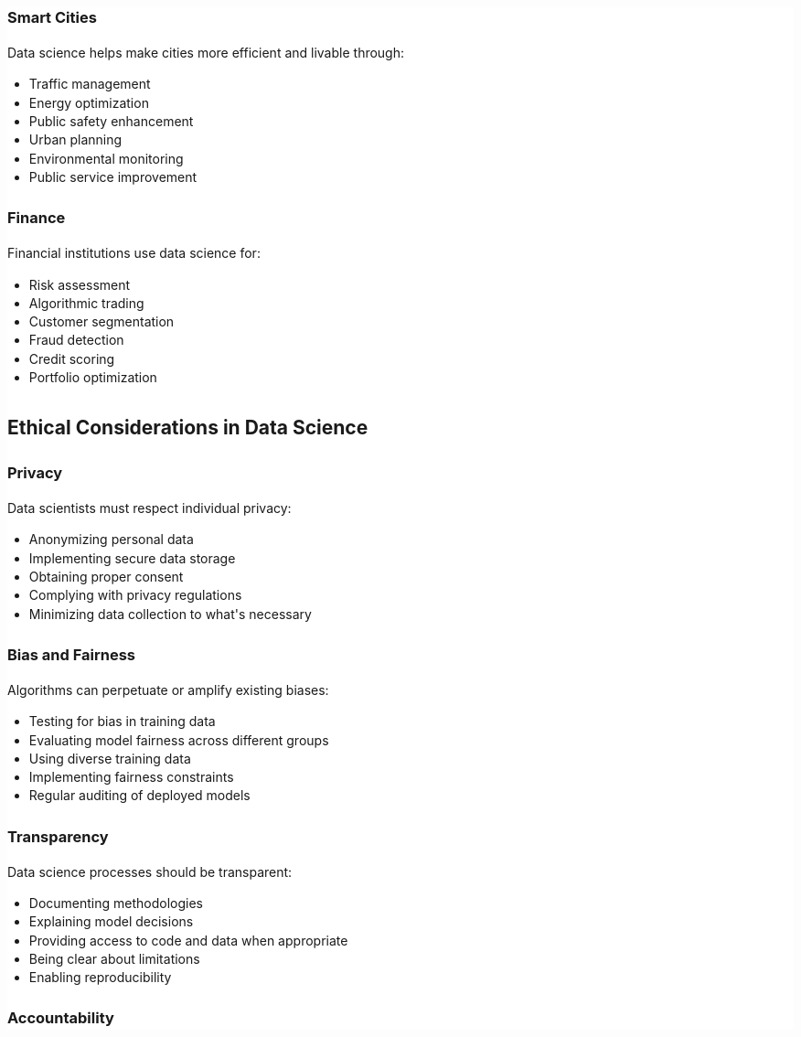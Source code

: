 ### Smart Cities

Data science helps make cities more efficient and livable through:
- Traffic management
- Energy optimization
- Public safety enhancement
- Urban planning
- Environmental monitoring
- Public service improvement

### Finance

Financial institutions use data science for:
- Risk assessment
- Algorithmic trading
- Customer segmentation
- Fraud detection
- Credit scoring
- Portfolio optimization

## Ethical Considerations in Data Science

### Privacy

Data scientists must respect individual privacy:
- Anonymizing personal data
- Implementing secure data storage
- Obtaining proper consent
- Complying with privacy regulations
- Minimizing data collection to what's necessary

### Bias and Fairness

Algorithms can perpetuate or amplify existing biases:
- Testing for bias in training data
- Evaluating model fairness across different groups
- Using diverse training data
- Implementing fairness constraints
- Regular auditing of deployed models

### Transparency

Data science processes should be transparent:
- Documenting methodologies
- Explaining model decisions
- Providing access to code and data when appropriate
- Being clear about limitations
- Enabling reproducibility

### Accountability
